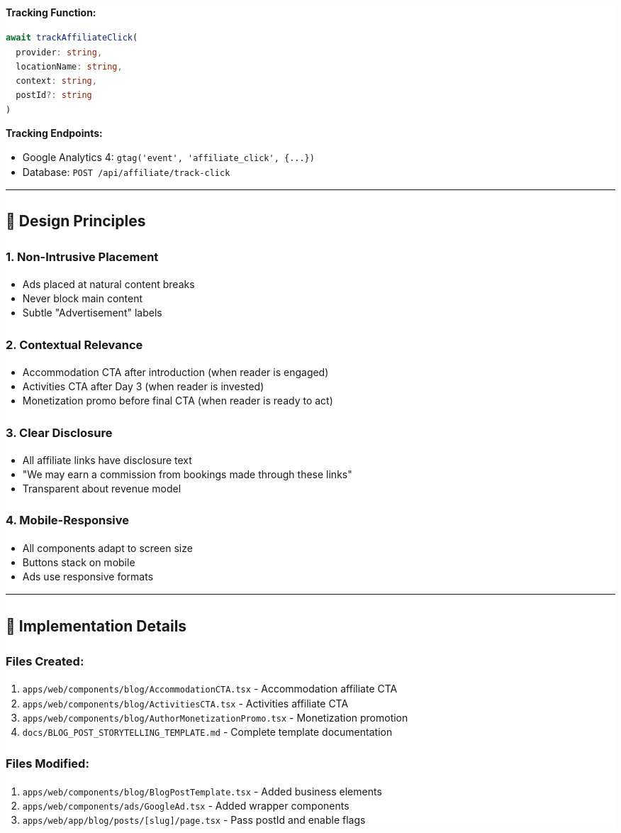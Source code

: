 **Tracking Function:**
```typescript
await trackAffiliateClick(
  provider: string,
  locationName: string,
  context: string,
  postId?: string
)
```

**Tracking Endpoints:**
- Google Analytics 4: `gtag('event', 'affiliate_click', {...})`
- Database: `POST /api/affiliate/track-click`

---

## 🎨 Design Principles

### 1. **Non-Intrusive Placement**
- Ads placed at natural content breaks
- Never block main content
- Subtle "Advertisement" labels

### 2. **Contextual Relevance**
- Accommodation CTA after introduction (when reader is engaged)
- Activities CTA after Day 3 (when reader is invested)
- Monetization promo before final CTA (when reader is ready to act)

### 3. **Clear Disclosure**
- All affiliate links have disclosure text
- "We may earn a commission from bookings made through these links"
- Transparent about revenue model

### 4. **Mobile-Responsive**
- All components adapt to screen size
- Buttons stack on mobile
- Ads use responsive formats

---

## 🔧 Implementation Details

### Files Created:
1. `apps/web/components/blog/AccommodationCTA.tsx` - Accommodation affiliate CTA
2. `apps/web/components/blog/ActivitiesCTA.tsx` - Activities affiliate CTA
3. `apps/web/components/blog/AuthorMonetizationPromo.tsx` - Monetization promotion
4. `docs/BLOG_POST_STORYTELLING_TEMPLATE.md` - Complete template documentation

### Files Modified:
1. `apps/web/components/blog/BlogPostTemplate.tsx` - Added business elements
2. `apps/web/components/ads/GoogleAd.tsx` - Added wrapper components
3. `apps/web/app/blog/posts/[slug]/page.tsx` - Pass postId and enable flags
